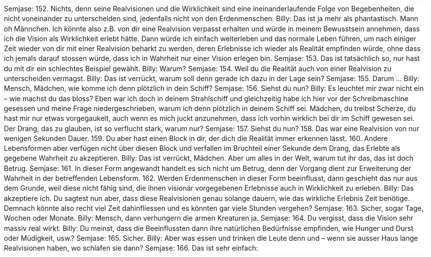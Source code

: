 Semjase:
152. Nichts, denn seine Realvisionen und die Wirklichkeit sind eine ineinanderlaufende Folge von Begebenheiten, die nicht voneinander zu unterscheiden sind, jedenfalls nicht von den Erdenmenschen.
Billy:
Das ist ja mehr als phantastisch. Mann oh Männchen. Ich könnte also z.B. von dir eine Realvision verpasst erhalten und würde in meinem Bewusstsein annehmen, dass ich die Vision als Wirklichkeit erlebt hätte. Dann würde ich einfach weiterleben und das normale Leben führen, um nach einiger Zeit wieder von dir mit einer Realvision beharkt zu werden, deren Erlebnisse ich wieder als Realität empfinden würde, ohne dass ich jemals darauf stossen würde, dass ich in Wahrheit nur einer Vision erlegen bin.
Semjase:
153. Das ist tatsächlich so, nur hast du mit dir ein schlechtes Beispiel gewählt.
Billy:
Warum?
Semjase:
154. Weil du die Realität auch von einer Realvision zu unterscheiden vermagst.
Billy:
Das ist verrückt, warum soll denn gerade ich dazu in der Lage sein?
Semjase:
155. Darum …
Billy:
Mensch, Mädchen, wie komme ich denn plötzlich in dein Schiff?
Semjase:
156. Siehst du nun?
Billy:
Es leuchtet mir zwar nicht ein – wie machst du das bloss? Eben war ich doch in deinem Strahlschiff und gleichzeitig habe ich hier vor der Schreibmaschine gesessen und meine Frage niedergeschrieben, warum ich denn plötzlich in deinem Schiff sei. Mädchen, du treibst Scherze, du hast mir nur etwas vorgegaukelt, auch wenn es mich juckt anzunehmen, dass ich vorhin wirklich bei dir im Schiff gewesen sei. Der Drang, das zu glauben, ist so verflucht stark, warum nur?
Semjase:
157. Siehst du nun?
158. Das war eine Realvision von nur wenigen Sekunden Dauer.
159. Du aber hast einen Block in dir, der dich die Realität immer erkennen lässt.
160. Andere Lebensformen aber verfügen nicht über diesen Block und verfallen im Bruchteil einer Sekunde dem Drang, das Erlebte als gegebene Wahrheit zu akzeptieren.
Billy:
Das ist verrückt, Mädchen. Aber um alles in der Welt, warum tut ihr das, das ist doch Betrug.
Semjase:
161. In dieser Form angewandt handelt es sich nicht um Betrug, denn der Vorgang dient zur Erweiterung der Wahrheit in der betreffenden Lebensform.
162. Werden Erdenmenschen in dieser Form beeinflusst, dann geschieht das nur aus dem Grunde, weil diese nicht fähig sind, die ihnen visionär vorgegebenen Erlebnisse auch in Wirklichkeit zu erleben.
Billy:
Das akzeptiere ich. Du sagtest nun aber, dass diese Realvisionen genau solange dauern, wie das wirkliche Erlebnis Zeit benötige. Demnach könnte also recht viel Zeit dahinfliessen und es könnten gar viele Stunden vergehen?
Semjase:
163. Sicher, sogar Tage, Wochen oder Monate.
Billy:
Mensch, dann verhungern die armen Kreaturen ja.
Semjase:
164. Du vergisst, dass die Vision sehr massiv real wirkt.
Billy:
Du meinst, dass die Beeinflussten dann ihre natürlichen Bedürfnisse empfinden, wie Hunger und Durst oder Müdigkeit, usw.?
Semjase:
165. Sicher.
Billy:
Aber was essen und trinken die Leute denn und – wenn sie ausser Haus lange Realvisionen haben, wo schlafen sie dann?
Semjase:
166. Das ist sehr einfach: